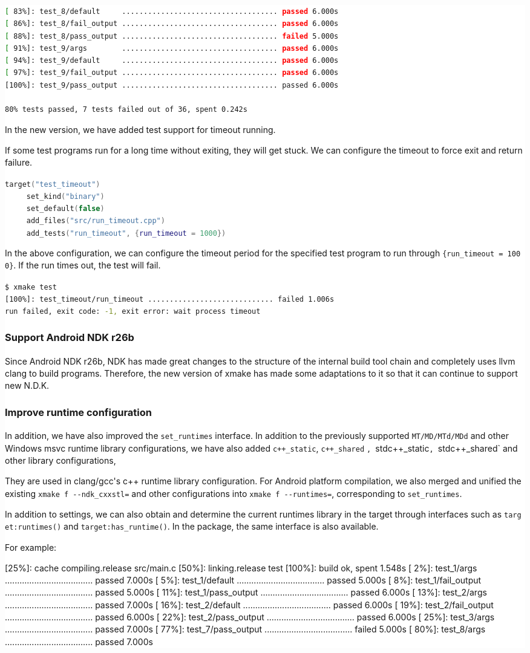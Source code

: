 ```bash
[ 83%]: test_8/default     .................................... passed 6.000s
[ 86%]: test_8/fail_output .................................... passed 6.000s
[ 88%]: test_8/pass_output .................................... failed 5.000s
[ 91%]: test_9/args        .................................... passed 6.000s
[ 94%]: test_9/default     .................................... passed 6.000s
[ 97%]: test_9/fail_output .................................... passed 6.000s
[100%]: test_9/pass_output .................................... passed 6.000s

80% tests passed, 7 tests failed out of 36, spent 0.242s
```

In the new version, we have added test support for timeout running.

If some test programs run for a long time without exiting, they will get stuck. We can configure the timeout to force exit and return failure.

```lua
target("test_timeout")
     set_kind("binary")
     set_default(false)
     add_files("src/run_timeout.cpp")
     add_tests("run_timeout", {run_timeout = 1000})
```

In the above configuration, we can configure the timeout period for the specified test program to run through `{run_timeout = 1000}`. If the run times out, the test will fail.

```bash
$ xmake test
[100%]: test_timeout/run_timeout ............................. failed 1.006s
run failed, exit code: -1, exit error: wait process timeout
```


### Support Android NDK r26b

Since Android NDK r26b, NDK has made great changes to the structure of the internal build tool chain and completely uses llvm clang to build programs. Therefore, the new version of xmake has made some adaptations to it so that it can continue to support new N.D.K.

### Improve runtime configuration

In addition, we have also improved the `set_runtimes` interface. In addition to the previously supported `MT/MD/MTd/MDd` and other Windows msvc runtime library configurations, we have also added `c++_static`, `c++_shared` `, `stdc++_static`, `stdc++_shared` and other library configurations,

They are used in clang/gcc's c++ runtime library configuration. For Android platform compilation, we also merged and unified the existing `xmake f --ndk_cxxstl=` and other configurations into `xmake f --runtimes=`, corresponding to `set_runtimes`.

In addition to settings, we can also obtain and determine the current runtimes library in the target through interfaces such as `target:runtimes()` and `target:has_runtime()`. In the package, the same interface is also available.

For example:


[25%]: cache compiling.release src/main.c
[50%]: linking.release test
[100%]: build ok, spent 1.548s
[  2%]: test_1/args        .................................... passed 7.000s
[  5%]: test_1/default     .................................... passed 5.000s
[  8%]: test_1/fail_output .................................... passed 5.000s
[ 11%]: test_1/pass_output .................................... passed 6.000s
[ 13%]: test_2/args        .................................... passed 7.000s
[ 16%]: test_2/default     .................................... passed 6.000s
[ 19%]: test_2/fail_output .................................... passed 6.000s
[ 22%]: test_2/pass_output .................................... passed 6.000s
[ 25%]: test_3/args        .................................... passed 7.000s
[ 77%]: test_7/pass_output .................................... failed 5.000s
[ 80%]: test_8/args        .................................... passed 7.000s
